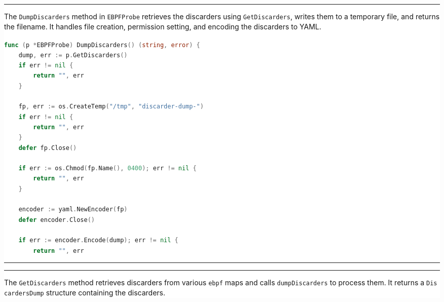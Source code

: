 
</SwmSnippet>

<SwmSnippet path="/pkg/security/probe/probe_ebpf.go" line="1320">

---

The <SwmToken path="pkg/security/probe/probe_ebpf.go" pos="1320:9:9" line-data="func (p *EBPFProbe) DumpDiscarders() (string, error) {">`DumpDiscarders`</SwmToken> method in <SwmToken path="pkg/security/probe/probe_ebpf.go" pos="1320:6:6" line-data="func (p *EBPFProbe) DumpDiscarders() (string, error) {">`EBPFProbe`</SwmToken> retrieves the discarders using <SwmToken path="pkg/security/probe/probe_ebpf.go" pos="1321:10:10" line-data="	dump, err := p.GetDiscarders()">`GetDiscarders`</SwmToken>, writes them to a temporary file, and returns the filename. It handles file creation, permission setting, and encoding the discarders to YAML.

```go
func (p *EBPFProbe) DumpDiscarders() (string, error) {
	dump, err := p.GetDiscarders()
	if err != nil {
		return "", err
	}

	fp, err := os.CreateTemp("/tmp", "discarder-dump-")
	if err != nil {
		return "", err
	}
	defer fp.Close()

	if err := os.Chmod(fp.Name(), 0400); err != nil {
		return "", err
	}

	encoder := yaml.NewEncoder(fp)
	defer encoder.Close()

	if err := encoder.Encode(dump); err != nil {
		return "", err
```

---

</SwmSnippet>

<SwmSnippet path="/pkg/security/probe/probe_ebpf.go" line="1291">

---

The <SwmToken path="pkg/security/probe/probe_ebpf.go" pos="1291:9:9" line-data="func (p *EBPFProbe) GetDiscarders() (*DiscardersDump, error) {">`GetDiscarders`</SwmToken> method retrieves discarders from various <SwmToken path="pkg/security/probe/discarders_linux.go" pos="647:24:24" line-data="func dumpDiscarders(resolver *dentry.Resolver, pidMap, inodeMap, statsFB, statsBB *ebpf.Map) (DiscardersDump, error) {">`ebpf`</SwmToken> maps and calls <SwmToken path="cmd/security-agent/subcommands/runtime/command.go" pos="858:2:2" line-data="func dumpDiscarders(_ log.Component, _ config.Component, _ secrets.Component) error {">`dumpDiscarders`</SwmToken> to process them. It returns a <SwmToken path="pkg/security/probe/probe_ebpf.go" pos="1291:15:15" line-data="func (p *EBPFProbe) GetDiscarders() (*DiscardersDump, error) {">`DiscardersDump`</SwmToken> structure containing the discarders.

